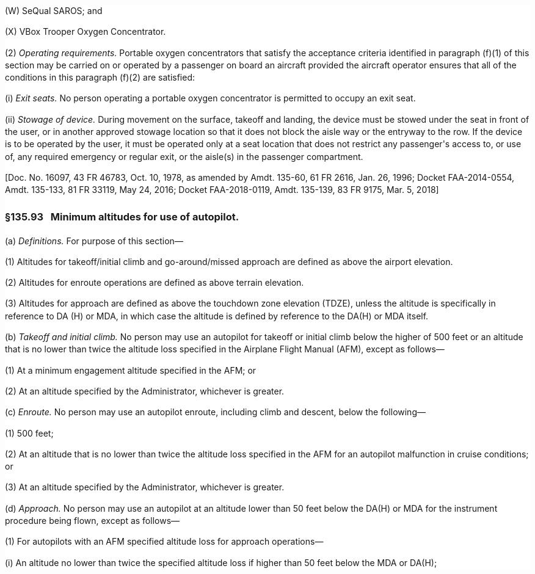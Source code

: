 \(W\) SeQual SAROS; and

\(X\) VBox Trooper Oxygen Concentrator.

\(2\) *Operating requirements.* Portable oxygen concentrators that satisfy the acceptance criteria identified in paragraph (f)(1) of this section may be carried on or operated by a passenger on board an aircraft provided the aircraft operator ensures that all of the conditions in this paragraph (f)(2) are satisfied:

\(i\) *Exit seats.* No person operating a portable oxygen concentrator is permitted to occupy an exit seat.

\(ii\) *Stowage of device.* During movement on the surface, takeoff and landing, the device must be stowed under the seat in front of the user, or in another approved stowage location so that it does not block the aisle way or the entryway to the row. If the device is to be operated by the user, it must be operated only at a seat location that does not restrict any passenger's access to, or use of, any required emergency or regular exit, or the aisle(s) in the passenger compartment.

\[Doc. No. 16097, 43 FR 46783, Oct. 10, 1978, as amended by Amdt. 135-60, 61 FR 2616, Jan. 26, 1996; Docket FAA-2014-0554, Amdt. 135-133, 81 FR 33119, May 24, 2016; Docket FAA-2018-0119, Amdt. 135-139, 83 FR 9175, Mar. 5, 2018\]

### §135.93   Minimum altitudes for use of autopilot.

\(a\) *Definitions.* For purpose of this section—

\(1\) Altitudes for takeoff/initial climb and go-around/missed approach are defined as above the airport elevation.

\(2\) Altitudes for enroute operations are defined as above terrain elevation.

\(3\) Altitudes for approach are defined as above the touchdown zone elevation (TDZE), unless the altitude is specifically in reference to DA (H) or MDA, in which case the altitude is defined by reference to the DA(H) or MDA itself.

\(b\) *Takeoff and initial climb.* No person may use an autopilot for takeoff or initial climb below the higher of 500 feet or an altitude that is no lower than twice the altitude loss specified in the Airplane Flight Manual (AFM), except as follows—

\(1\) At a minimum engagement altitude specified in the AFM; or

\(2\) At an altitude specified by the Administrator, whichever is greater.

\(c\) *Enroute.* No person may use an autopilot enroute, including climb and descent, below the following—

\(1\) 500 feet;

\(2\) At an altitude that is no lower than twice the altitude loss specified in the AFM for an autopilot malfunction in cruise conditions; or

\(3\) At an altitude specified by the Administrator, whichever is greater.

\(d\) *Approach.* No person may use an autopilot at an altitude lower than 50 feet below the DA(H) or MDA for the instrument procedure being flown, except as follows—

\(1\) For autopilots with an AFM specified altitude loss for approach operations—

\(i\) An altitude no lower than twice the specified altitude loss if higher than 50 feet below the MDA or DA(H);
